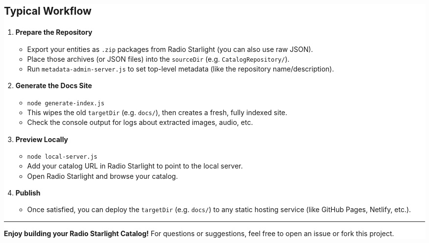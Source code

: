 ## Typical Workflow

1. **Prepare the Repository**

   * Export your entities as `.zip` packages from Radio Starlight (you can also use raw JSON).
   * Place those archives (or JSON files) into the `sourceDir` (e.g. `CatalogRepository/`).
   * Run `metadata-admin-server.js` to set top-level metadata (like the repository name/description).
2. **Generate the Docs Site**

   * `node generate-index.js`
   * This wipes the old `targetDir` (e.g. `docs/`), then creates a fresh, fully indexed site.
   * Check the console output for logs about extracted images, audio, etc.
3. **Preview Locally**

   * `node local-server.js`
   * Add your catalog URL in Radio Starlight to point to the local server.
   * Open Radio Starlight and browse your catalog.
4. **Publish**

   * Once satisfied, you can deploy the `targetDir` (e.g. `docs/`) to any static hosting service (like GitHub Pages, Netlify, etc.).

---

**Enjoy building your Radio Starlight Catalog!** For questions or suggestions, feel free to open an issue or fork this project.
